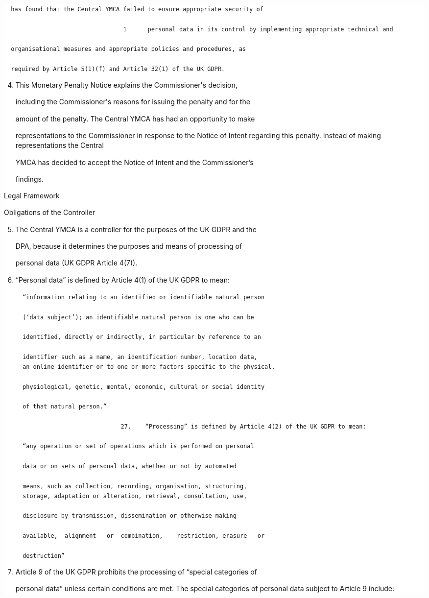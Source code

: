       has found that the Central YMCA failed to ensure appropriate security of

                                      1      personal data in its control by implementing appropriate technical and

      organisational measures and appropriate policies and procedures, as

      required by Article 5(1)(f) and Article 32(1) of the UK GDPR.

4.    This Monetary Penalty Notice explains the Commissioner's decision,

      including the Commissioner's reasons for issuing the penalty and for the

      amount of the penalty. The Central YMCA has had an opportunity to make

      representations to the Commissioner in response to the Notice of Intent
      regarding this penalty. Instead of making representations the Central

      YMCA has decided to accept the Notice of Intent and the Commissioner’s

      findings.

Legal Framework

Obligations of the Controller

5.    The Central YMCA is a controller for the purposes of the UK GDPR and the

      DPA, because it determines the purposes and means of processing of

      personal data (UK GDPR Article 4(7)).

6.    “Personal data” is defined by Article 4(1) of the UK GDPR to mean:

            “information relating to an identified or identifiable natural person

            (‘data subject’); an identifiable natural person is one who can be

            identified, directly or indirectly, in particular by reference to an

            identifier such as a name, an identification number, location data,
            an online identifier or to one or more factors specific to the physical,

            physiological, genetic, mental, economic, cultural or social identity

            of that natural person.”

                                        27.    “Processing” is defined by Article 4(2) of the UK GDPR to mean:

            “any operation or set of operations which is performed on personal

            data or on sets of personal data, whether or not by automated

            means, such as collection, recording, organisation, structuring,
            storage, adaptation or alteration, retrieval, consultation, use,

            disclosure by transmission, dissemination or otherwise making

            available,  alignment   or  combination,    restriction, erasure   or

            destruction”

8.    Article 9 of the UK GDPR prohibits the processing of “special categories of

      personal data” unless certain conditions are met. The special categories
      of personal data subject to Article 9 include:
